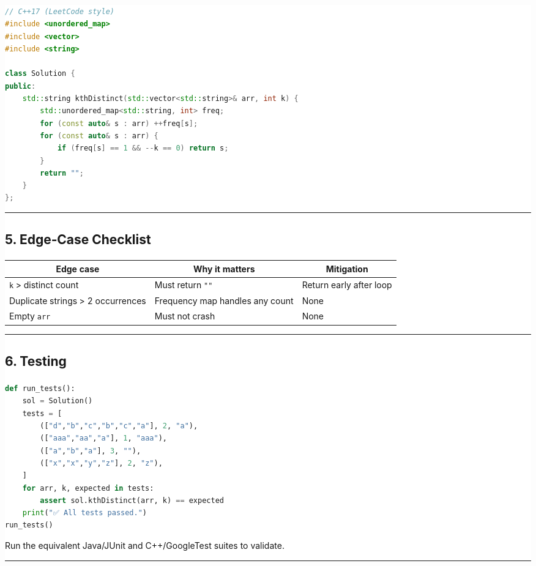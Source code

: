 ```cpp
// C++17 (LeetCode style)
#include <unordered_map>
#include <vector>
#include <string>

class Solution {
public:
    std::string kthDistinct(std::vector<std::string>& arr, int k) {
        std::unordered_map<std::string, int> freq;
        for (const auto& s : arr) ++freq[s];
        for (const auto& s : arr) {
            if (freq[s] == 1 && --k == 0) return s;
        }
        return "";
    }
};
```

---

## 5. Edge‑Case Checklist

| Edge case | Why it matters | Mitigation |
|-----------|----------------|------------|
| `k` > distinct count | Must return `""` | Return early after loop | Avoid returning a default string that could be valid input. |
| Duplicate strings > 2 occurrences | Frequency map handles any count | None | Boolean map can mis‑label “duplicate” vs “non‑duplicate.” |
| Empty `arr` | Must not crash | None | Ensure loops handle zero length gracefully. |

---

## 6. Testing

```python
def run_tests():
    sol = Solution()
    tests = [
        (["d","b","c","b","c","a"], 2, "a"),
        (["aaa","aa","a"], 1, "aaa"),
        (["a","b","a"], 3, ""),
        (["x","x","y","z"], 2, "z"),
    ]
    for arr, k, expected in tests:
        assert sol.kthDistinct(arr, k) == expected
    print("✅ All tests passed.")
run_tests()
```

Run the equivalent Java/JUnit and C++/GoogleTest suites to validate.

---
